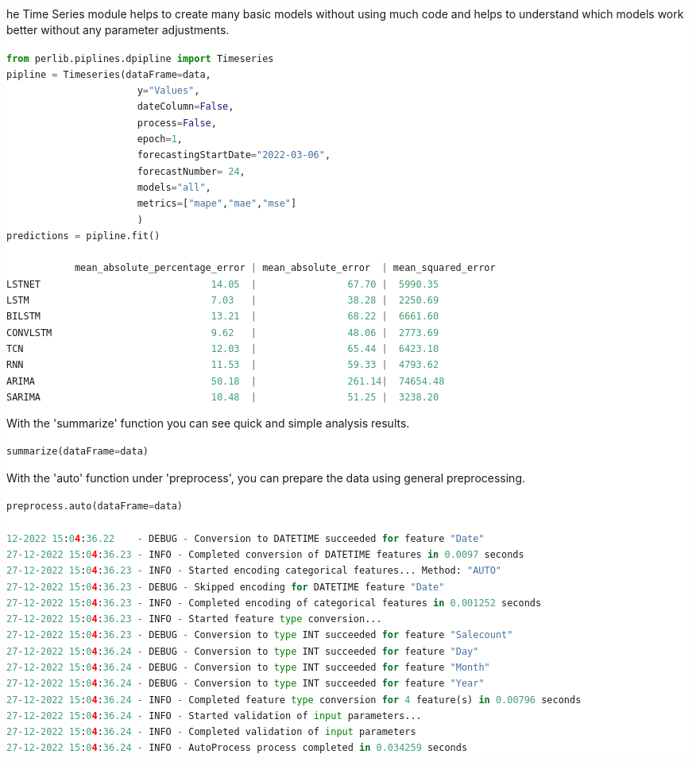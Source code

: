 
he Time Series module helps to create many basic models
without using much code and helps to understand which models 
work better without any parameter adjustments.
```python 
from perlib.piplines.dpipline import Timeseries
pipline = Timeseries(dataFrame=data,
                       y="Values",
                       dateColumn=False,
                       process=False,
                       epoch=1,
                       forecastingStartDate="2022-03-06",
                       forecastNumber= 24,
                       models="all",
                       metrics=["mape","mae","mse"]
                       )
predictions = pipline.fit()

            mean_absolute_percentage_error | mean_absolute_error  | mean_squared_error
LSTNET                              14.05  |                67.70 |  5990.35
LSTM                                7.03   |                38.28 |  2250.69
BILSTM                              13.21  |                68.22 |  6661.60
CONVLSTM                            9.62   |                48.06 |  2773.69
TCN                                 12.03  |                65.44 |  6423.10
RNN                                 11.53  |                59.33 |  4793.62
ARIMA                               50.18  |                261.14|  74654.48
SARIMA                              10.48  |                51.25 |  3238.20
```


With the 'summarize' function you can see quick and simple analysis results.
```python 
summarize(dataFrame=data)
```


With the 'auto' function under 'preprocess', you can prepare the data using general preprocessing.
```python 
preprocess.auto(dataFrame=data)

12-2022 15:04:36.22    - DEBUG - Conversion to DATETIME succeeded for feature "Date"
27-12-2022 15:04:36.23 - INFO - Completed conversion of DATETIME features in 0.0097 seconds
27-12-2022 15:04:36.23 - INFO - Started encoding categorical features... Method: "AUTO"
27-12-2022 15:04:36.23 - DEBUG - Skipped encoding for DATETIME feature "Date"
27-12-2022 15:04:36.23 - INFO - Completed encoding of categorical features in 0.001252 seconds
27-12-2022 15:04:36.23 - INFO - Started feature type conversion...
27-12-2022 15:04:36.23 - DEBUG - Conversion to type INT succeeded for feature "Salecount"
27-12-2022 15:04:36.24 - DEBUG - Conversion to type INT succeeded for feature "Day"
27-12-2022 15:04:36.24 - DEBUG - Conversion to type INT succeeded for feature "Month"
27-12-2022 15:04:36.24 - DEBUG - Conversion to type INT succeeded for feature "Year"
27-12-2022 15:04:36.24 - INFO - Completed feature type conversion for 4 feature(s) in 0.00796 seconds
27-12-2022 15:04:36.24 - INFO - Started validation of input parameters...
27-12-2022 15:04:36.24 - INFO - Completed validation of input parameters
27-12-2022 15:04:36.24 - INFO - AutoProcess process completed in 0.034259 seconds
```
